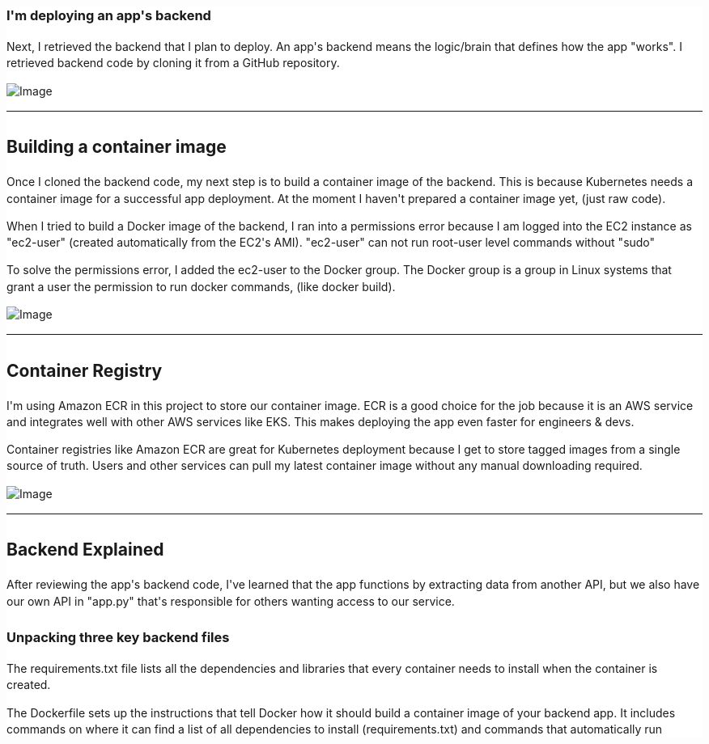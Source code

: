 ### I'm deploying an app's backend

Next, I retrieved the backend that I plan to deploy. An app's backend means the logic/brain that defines how the app "works". I retrieved backend code by cloning it from a GitHub repository.

![Image](https://github.com/GilbertEmodi/Set-Up-Kubernetes-Deployment-part2-/blob/main/1-Backend%20Cloned.JPG)

---

## Building a container image

Once I cloned the backend code, my next step is to build a container image of the backend. This is because Kubernetes needs a container image for a successful app deployment. At the moment I haven't prepared a container image yet, (just raw code).

When I tried to build a Docker image of the backend, I ran into a permissions error because I am logged into the EC2 instance as "ec2-user" (created automatically from the EC2's AMI). "ec2-user" can not run root-user level commands without "sudo"

To solve the permissions error, I added the ec2-user to the Docker group. The Docker group is a group in Linux systems that grant a user the permission to run docker commands, (like docker build).

![Image](https://github.com/GilbertEmodi/Set-Up-Kubernetes-Deployment-part2-/blob/main/2-Docker%20Image%20Building.JPG)

---

## Container Registry

I'm using Amazon ECR in this project to store our container image. ECR is a good choice for the job because it is an AWS service and integrates well with other AWS services like EKS. This makes deploying the app even faster for engineers & devs.

Container registries like Amazon ECR are great for Kubernetes deployment because I get to store tagged images from a single source of truth. Users and other services can pull my latest container image without any manual downloading required.

![Image](https://github.com/GilbertEmodi/Set-Up-Kubernetes-Deployment-part2-/blob/main/3-ECR%20Repository.JPG)

---

## Backend Explained

After reviewing the app's backend code, I've learned that the app functions by extracting data from another API, but we also have our own API in "app.py" that's responsible for others wanting access to our service.

### Unpacking three key backend files

The requirements.txt file lists all the dependencies and libraries that every container needs to install when the container is created.

The Dockerfile sets up the instructions that tell Docker how it should build a container image of your backend app. It includes commands on where it can find a list of all dependencies to install (requirements.txt) and commands that automatically run
